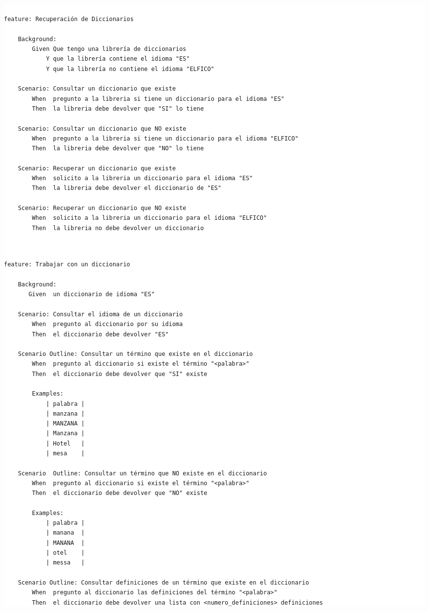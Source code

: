 ```gherkin

feature: Recuperación de Diccionarios
    
    Background:
        Given Que tengo una librería de diccionarios
            Y que la librería contiene el idioma "ES"
            Y que la librería no contiene el idioma "ELFICO"
        
    Scenario: Consultar un diccionario que existe
        When  pregunto a la libreria si tiene un diccionario para el idioma "ES"
        Then  la libreria debe devolver que "SI" lo tiene
    
    Scenario: Consultar un diccionario que NO existe
        When  pregunto a la libreria si tiene un diccionario para el idioma "ELFICO"
        Then  la libreria debe devolver que "NO" lo tiene
    
    Scenario: Recuperar un diccionario que existe
        When  solicito a la libreria un diccionario para el idioma "ES"
        Then  la libreria debe devolver el diccionario de "ES"
    
    Scenario: Recuperar un diccionario que NO existe
        When  solicito a la libreria un diccionario para el idioma "ELFICO"
        Then  la libreria no debe devolver un diccionario
    

```
```gherkin

feature: Trabajar con un diccionario
    
    Background:
       Given  un diccionario de idioma "ES"
        
    Scenario: Consultar el idioma de un diccionario
        When  pregunto al diccionario por su idioma
        Then  el diccionario debe devolver "ES"
    
    Scenario Outline: Consultar un término que existe en el diccionario
        When  pregunto al diccionario si existe el término "<palabra>"
        Then  el diccionario debe devolver que "SI" existe
    
        Examples:
            | palabra |
            | manzana |
            | MANZANA |
            | Manzana |
            | Hotel   |
            | mesa    |
            
    Scenario  Outline: Consultar un término que NO existe en el diccionario
        When  pregunto al diccionario si existe el término "<palabra>"
        Then  el diccionario debe devolver que "NO" existe
    
        Examples:
            | palabra |
            | manana  |
            | MANANA  |
            | otel    |
            | messa   |

    Scenario Outline: Consultar definiciones de un término que existe en el diccionario
        When  pregunto al diccionario las definiciones del término "<palabra>"
        Then  el diccionario debe devolver una lista con <numero_definiciones> definiciones
```